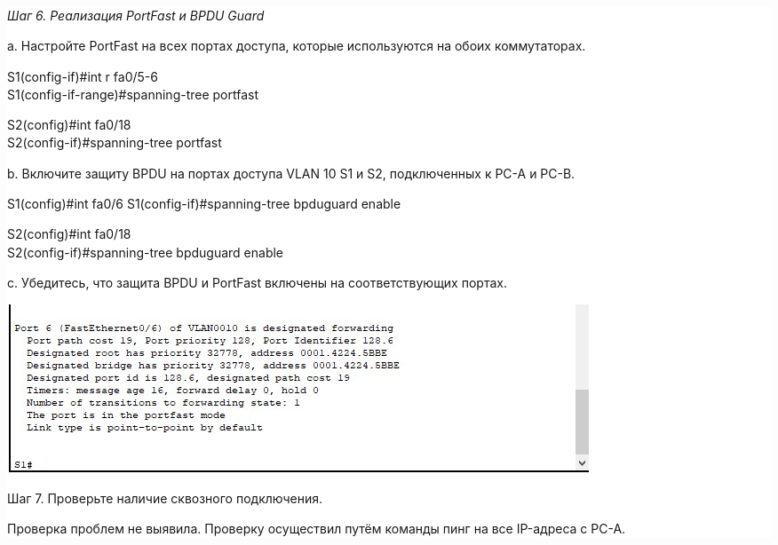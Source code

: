 *Шаг 6. Реализация PortFast и BPDU Guard*

a.	Настройте PortFast на всех портах доступа, которые используются на обоих коммутаторах.

S1(config-if)#int r fa0/5-6  
S1(config-if-range)#spanning-tree portfast  

S2(config)#int fa0/18  
S2(config-if)#spanning-tree portfast  


b.	Включите защиту BPDU на портах доступа VLAN 10 S1 и S2, подключенных к PC-A и PC-B.

S1(config)#int fa0/6 
S1(config-if)#spanning-tree bpduguard enable  

S2(config)#int fa0/18  
S2(config-if)#spanning-tree bpduguard enable  

c.	Убедитесь, что защита BPDU и PortFast включены на соответствующих портах.

![Image](https://github.com/Neogun/CISCO-LABS/blob/main/LAB_09/Images/Portfast%20fa0.6%20S1.jpg)

Шаг 7. Проверьте наличие сквозного ⁪подключения.

Проверка проблем не выявила. Проверку осуществил путём команды пинг на все IP-адреса с PC-A.
